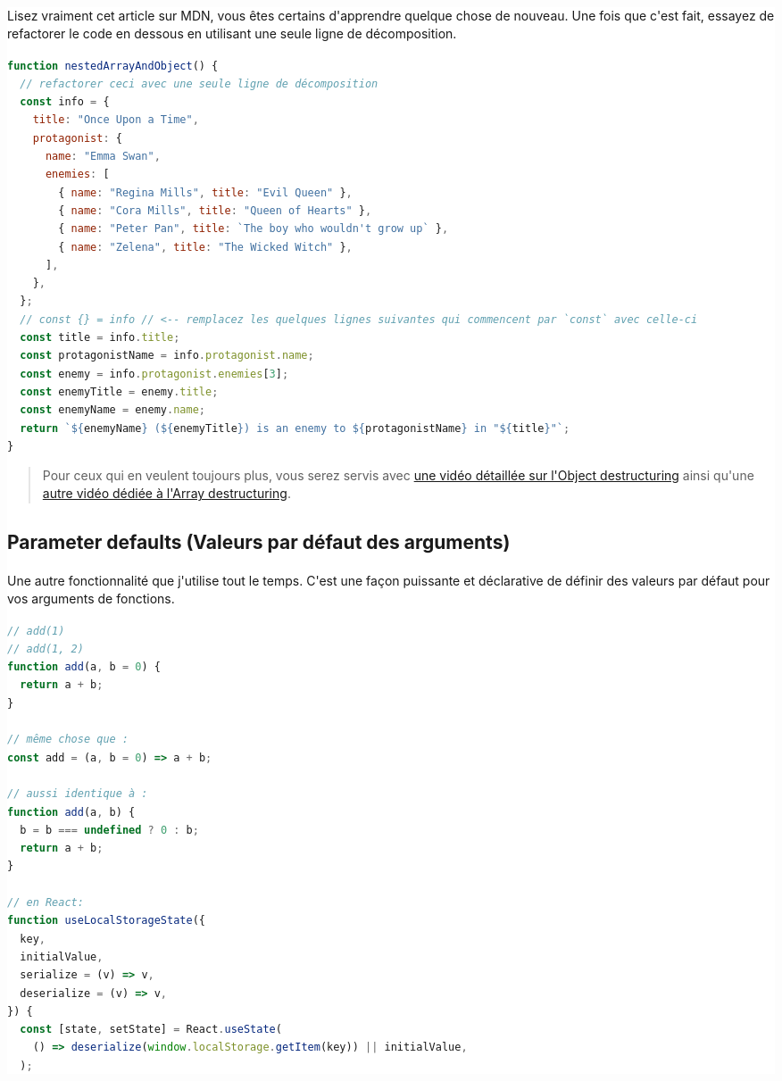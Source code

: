 Lisez vraiment cet article sur MDN, vous êtes certains d'apprendre quelque chose de nouveau. Une fois que c'est fait, essayez de refactorer le code en dessous en utilisant une seule ligne de décomposition.

```js
function nestedArrayAndObject() {
  // refactorer ceci avec une seule ligne de décomposition
  const info = {
    title: "Once Upon a Time",
    protagonist: {
      name: "Emma Swan",
      enemies: [
        { name: "Regina Mills", title: "Evil Queen" },
        { name: "Cora Mills", title: "Queen of Hearts" },
        { name: "Peter Pan", title: `The boy who wouldn't grow up` },
        { name: "Zelena", title: "The Wicked Witch" },
      ],
    },
  };
  // const {} = info // <-- remplacez les quelques lignes suivantes qui commencent par `const` avec celle-ci
  const title = info.title;
  const protagonistName = info.protagonist.name;
  const enemy = info.protagonist.enemies[3];
  const enemyTitle = enemy.title;
  const enemyName = enemy.name;
  return `${enemyName} (${enemyTitle}) is an enemy to ${protagonistName} in "${title}"`;
}
```

> Pour ceux qui en veulent toujours plus, vous serez servis avec [une vidéo détaillée sur l'Object destructuring](https://youtu.be/qHq7Ma3SZgU) ainsi qu'une [autre vidéo dédiée à l'Array destructuring](https://youtu.be/hOT9WvHu7lI).

## Parameter defaults (Valeurs par défaut des arguments)

Une autre fonctionnalité que j'utilise tout le temps. C'est une façon puissante et déclarative de définir des valeurs par défaut pour vos arguments de fonctions.

```js
// add(1)
// add(1, 2)
function add(a, b = 0) {
  return a + b;
}

// même chose que :
const add = (a, b = 0) => a + b;

// aussi identique à :
function add(a, b) {
  b = b === undefined ? 0 : b;
  return a + b;
}

// en React:
function useLocalStorageState({
  key,
  initialValue,
  serialize = (v) => v,
  deserialize = (v) => v,
}) {
  const [state, setState] = React.useState(
    () => deserialize(window.localStorage.getItem(key)) || initialValue,
  );
```